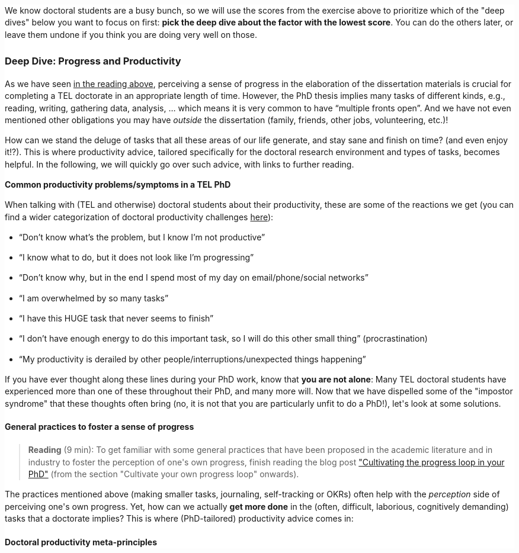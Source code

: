 We know doctoral students are a busy bunch, so we will use the scores from the exercise above to prioritize which of the "deep dives" below you want to focus on first: **pick the deep dive about the factor with the lowest score**. You can do the others later, or leave them undone if you think you are doing very well on those.

### Deep Dive: Progress and Productivity

As we have seen [in the reading above](https://ahappyphd.org/posts/progress-loop/), perceiving a sense of progress in the elaboration of the dissertation materials is crucial for completing a TEL doctorate in an appropriate length of time. However, the PhD thesis implies many tasks of different kinds, e.g., reading, writing, gathering data, analysis, … which means it is very common to have “multiple fronts open”. And we have not even mentioned other obligations you may have *outside* the dissertation (family, friends, other jobs, volunteering, etc.)!

How can we stand the deluge of tasks that all these areas of our life generate, and stay sane and finish on time? (and even enjoy it!?). This is where productivity advice, tailored specifically for the doctoral research environment and types of tasks, becomes helpful. In the following, we will quickly go over such advice, with links to further reading.

**Common productivity problems/symptoms in a TEL PhD**

When talking with (TEL and otherwise) doctoral students about their productivity, these are some of the reactions we get (you can find a wider categorization of doctoral productivity challenges [here](http://ahappyphd.org/posts/productivity-challenges/)):

- “Don’t know what’s the problem, but I know I’m not productive”

- “I know what to do, but it does not look like I’m progressing”

- “Don’t know why, but in the end I spend most of my day on email/phone/social networks”

- “I am overwhelmed by so many tasks”

- “I have this HUGE task that never seems to finish”

- “I don’t have enough energy to do this important task, so I will do this other small thing” (procrastination) 

- “My productivity is derailed by other people/interruptions/unexpected things happening”

If you have ever thought along these lines during your PhD work, know that **you are not alone**: Many TEL doctoral students have experienced more than one of these throughout their PhD, and many more will. Now that we have dispelled some of the "impostor syndrome" that these thoughts often bring (no, it is not that you are particularly unfit to do a PhD!), let's look at some solutions.

#### General practices to foster a sense of progress

> **Reading** (9 min): To get familiar with some general practices that have been proposed in the academic literature and in industry to foster the perception of one's own progress, finish reading the blog post ["Cultivating the progress loop in your PhD"](https://ahappyphd.org/posts/progress-loop/) (from the section "Cultivate your own progress loop" onwards).

The practices mentioned above (making smaller tasks, journaling, self-tracking or OKRs) often help with the *perception* side of perceiving one's own progress. Yet, how can we actually **get more done** in the (often, difficult, laborious, cognitively demanding) tasks that a doctorate implies? This is where (PhD-tailored) productivity advice comes in:

#### Doctoral productivity meta-principles
